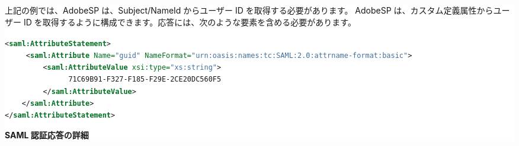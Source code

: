 
上記の例では、AdobeSP は、Subject/NameId からユーザー ID を取得する必要があります。 AdobeSP は、カスタム定義属性からユーザー ID を取得するように構成できます。応答には、次のような要素を含める必要があります。

```XML
<saml:AttributeStatement>
     <saml:Attribute Name="guid" NameFormat="urn:oasis:names:tc:SAML:2.0:attrname-format:basic">
         <saml:AttributeValue xsi:type="xs:string">
               71C69B91-F327-F185-F29E-2CE20DC560F5
         </saml:AttributeValue>
    </saml:Attribute>
</saml:AttributeStatement>
```

**SAML 認証応答の詳細**